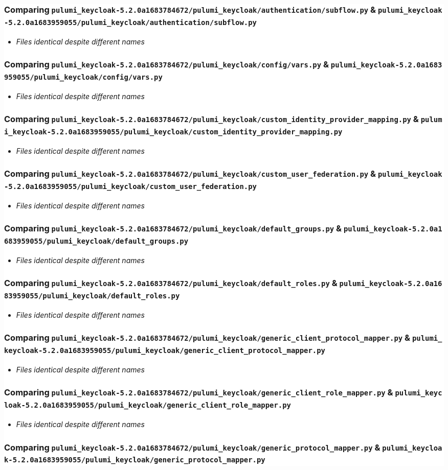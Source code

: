 ### Comparing `pulumi_keycloak-5.2.0a1683784672/pulumi_keycloak/authentication/subflow.py` & `pulumi_keycloak-5.2.0a1683959055/pulumi_keycloak/authentication/subflow.py`

 * *Files identical despite different names*

### Comparing `pulumi_keycloak-5.2.0a1683784672/pulumi_keycloak/config/vars.py` & `pulumi_keycloak-5.2.0a1683959055/pulumi_keycloak/config/vars.py`

 * *Files identical despite different names*

### Comparing `pulumi_keycloak-5.2.0a1683784672/pulumi_keycloak/custom_identity_provider_mapping.py` & `pulumi_keycloak-5.2.0a1683959055/pulumi_keycloak/custom_identity_provider_mapping.py`

 * *Files identical despite different names*

### Comparing `pulumi_keycloak-5.2.0a1683784672/pulumi_keycloak/custom_user_federation.py` & `pulumi_keycloak-5.2.0a1683959055/pulumi_keycloak/custom_user_federation.py`

 * *Files identical despite different names*

### Comparing `pulumi_keycloak-5.2.0a1683784672/pulumi_keycloak/default_groups.py` & `pulumi_keycloak-5.2.0a1683959055/pulumi_keycloak/default_groups.py`

 * *Files identical despite different names*

### Comparing `pulumi_keycloak-5.2.0a1683784672/pulumi_keycloak/default_roles.py` & `pulumi_keycloak-5.2.0a1683959055/pulumi_keycloak/default_roles.py`

 * *Files identical despite different names*

### Comparing `pulumi_keycloak-5.2.0a1683784672/pulumi_keycloak/generic_client_protocol_mapper.py` & `pulumi_keycloak-5.2.0a1683959055/pulumi_keycloak/generic_client_protocol_mapper.py`

 * *Files identical despite different names*

### Comparing `pulumi_keycloak-5.2.0a1683784672/pulumi_keycloak/generic_client_role_mapper.py` & `pulumi_keycloak-5.2.0a1683959055/pulumi_keycloak/generic_client_role_mapper.py`

 * *Files identical despite different names*

### Comparing `pulumi_keycloak-5.2.0a1683784672/pulumi_keycloak/generic_protocol_mapper.py` & `pulumi_keycloak-5.2.0a1683959055/pulumi_keycloak/generic_protocol_mapper.py`
